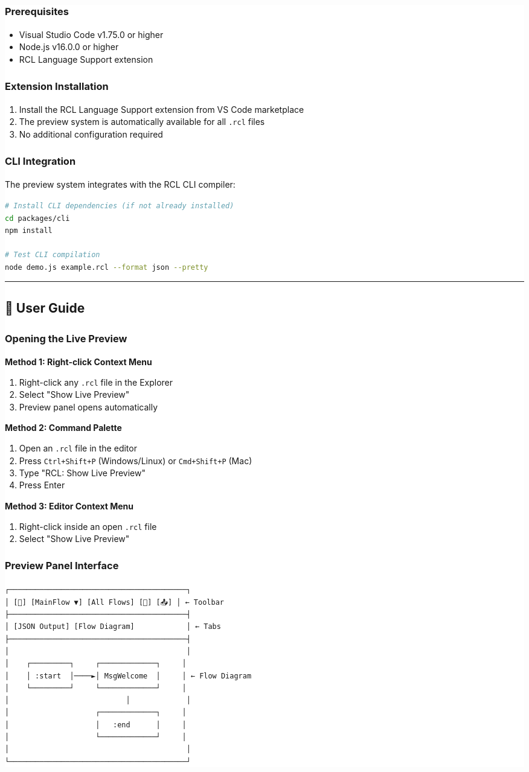 ### Prerequisites
- Visual Studio Code v1.75.0 or higher
- Node.js v16.0.0 or higher
- RCL Language Support extension

### Extension Installation
1. Install the RCL Language Support extension from VS Code marketplace
2. The preview system is automatically available for all `.rcl` files
3. No additional configuration required

### CLI Integration
The preview system integrates with the RCL CLI compiler:
```bash
# Install CLI dependencies (if not already installed)
cd packages/cli
npm install

# Test CLI compilation
node demo.js example.rcl --format json --pretty
```

---

## 📖 User Guide

### Opening the Live Preview

**Method 1: Right-click Context Menu**
1. Right-click any `.rcl` file in the Explorer
2. Select "Show Live Preview"
3. Preview panel opens automatically

**Method 2: Command Palette**
1. Open an `.rcl` file in the editor
2. Press `Ctrl+Shift+P` (Windows/Linux) or `Cmd+Shift+P` (Mac)
3. Type "RCL: Show Live Preview"
4. Press Enter

**Method 3: Editor Context Menu**
1. Right-click inside an open `.rcl` file
2. Select "Show Live Preview"

### Preview Panel Interface

```
┌─────────────────────────────────────────┐
│ [🔄] [MainFlow ▼] [All Flows] [📍] [📤] │ ← Toolbar
├─────────────────────────────────────────┤
│ [JSON Output] [Flow Diagram]            │ ← Tabs
├─────────────────────────────────────────┤
│                                         │
│    ┌─────────┐     ┌─────────────┐     │
│    │ :start  │────►│ MsgWelcome  │     │ ← Flow Diagram
│    └─────────┘     └─────────────┘     │
│                           │             │
│                    ┌─────────────┐     │
│                    │   :end      │     │
│                    └─────────────┘     │
│                                         │
└─────────────────────────────────────────┘
```
